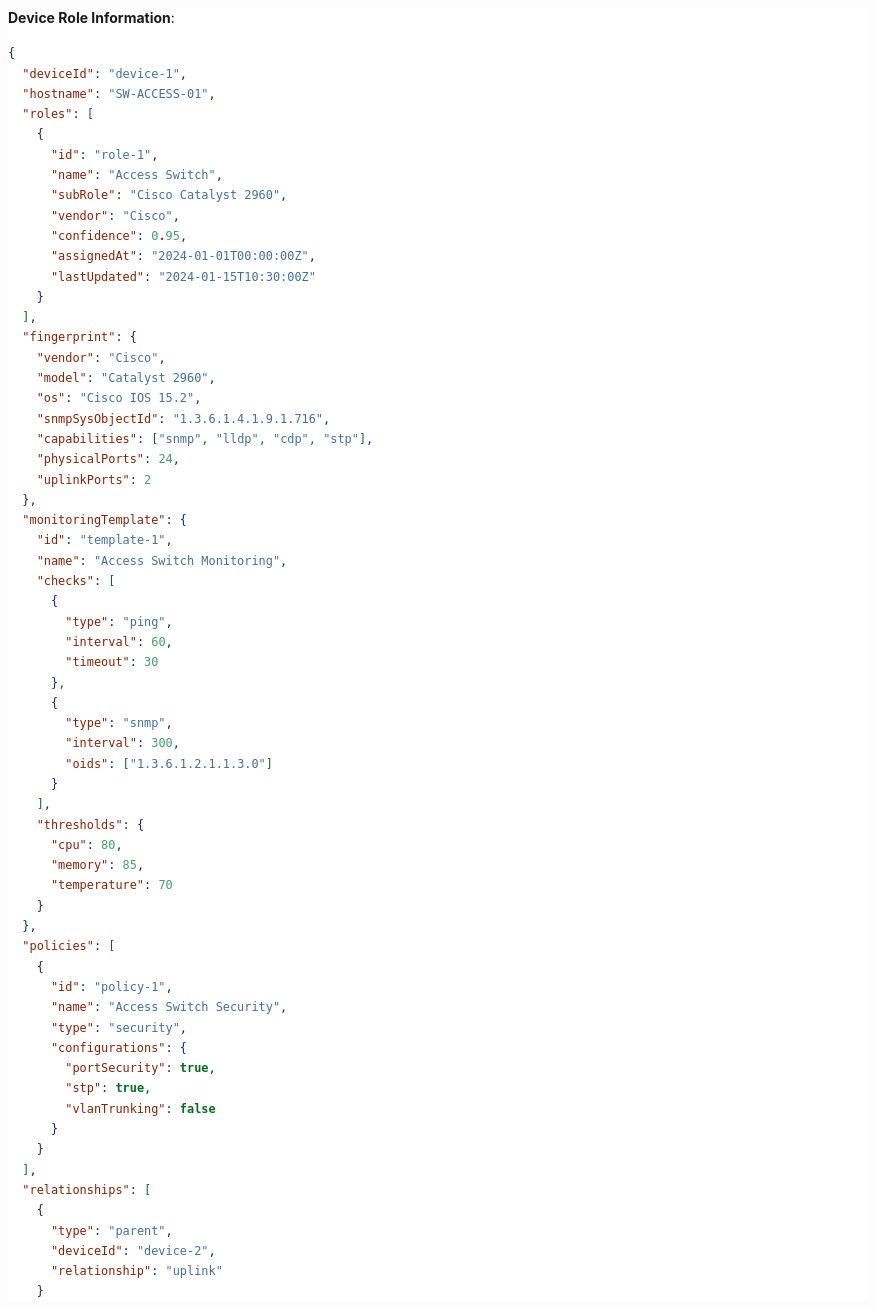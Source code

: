 **Device Role Information**:
```json
{
  "deviceId": "device-1",
  "hostname": "SW-ACCESS-01",
  "roles": [
    {
      "id": "role-1",
      "name": "Access Switch",
      "subRole": "Cisco Catalyst 2960",
      "vendor": "Cisco",
      "confidence": 0.95,
      "assignedAt": "2024-01-01T00:00:00Z",
      "lastUpdated": "2024-01-15T10:30:00Z"
    }
  ],
  "fingerprint": {
    "vendor": "Cisco",
    "model": "Catalyst 2960",
    "os": "Cisco IOS 15.2",
    "snmpSysObjectId": "1.3.6.1.4.1.9.1.716",
    "capabilities": ["snmp", "lldp", "cdp", "stp"],
    "physicalPorts": 24,
    "uplinkPorts": 2
  },
  "monitoringTemplate": {
    "id": "template-1",
    "name": "Access Switch Monitoring",
    "checks": [
      {
        "type": "ping",
        "interval": 60,
        "timeout": 30
      },
      {
        "type": "snmp",
        "interval": 300,
        "oids": ["1.3.6.1.2.1.1.3.0"]
      }
    ],
    "thresholds": {
      "cpu": 80,
      "memory": 85,
      "temperature": 70
    }
  },
  "policies": [
    {
      "id": "policy-1",
      "name": "Access Switch Security",
      "type": "security",
      "configurations": {
        "portSecurity": true,
        "stp": true,
        "vlanTrunking": false
      }
    }
  ],
  "relationships": [
    {
      "type": "parent",
      "deviceId": "device-2",
      "relationship": "uplink"
    }
```